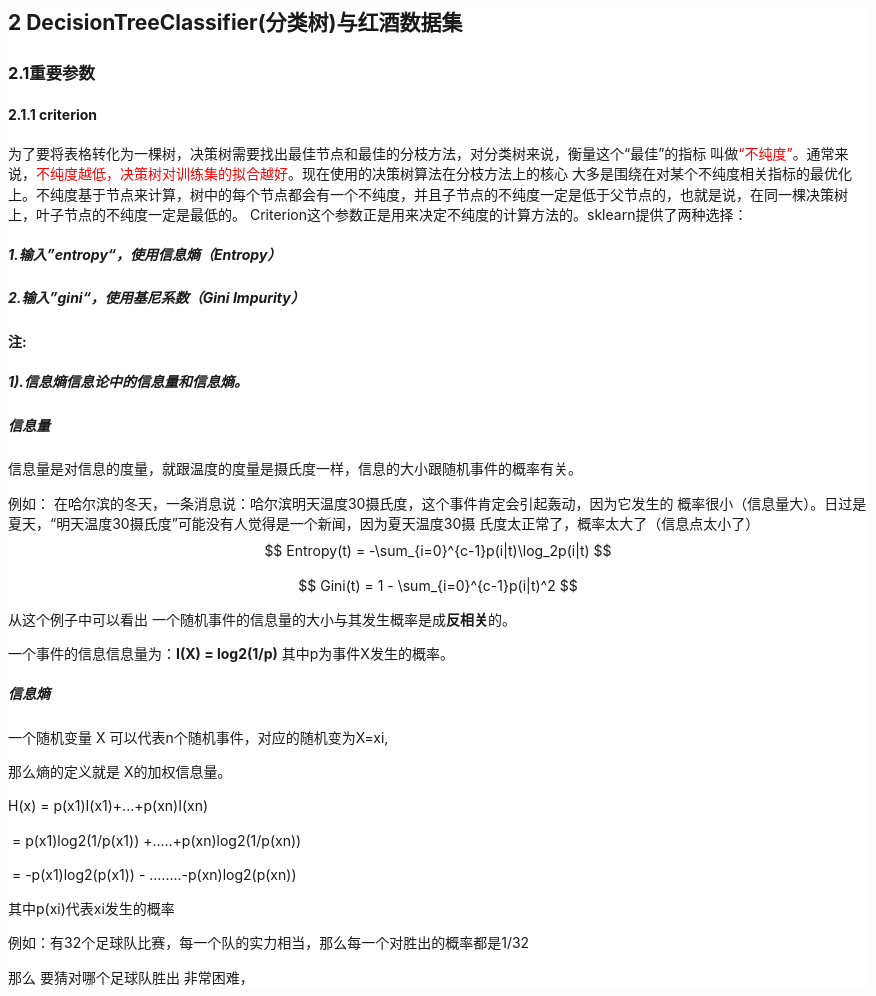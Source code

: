 ## 2 DecisionTreeClassifier(分类树)与红酒数据集

### 2.1重要参数

#### 2.1.1 criterion

为了要将表格转化为一棵树，决策树需要找出最佳节点和最佳的分枝方法，对分类树来说，衡量这个“最佳”的指标
叫做<font color=#FF0000 >“不纯度”</font>。通常来说，<font color=#FF0000 >不纯度越低，决策树对训练集的拟合越好</font>。现在使用的决策树算法在分枝方法上的核心
大多是围绕在对某个不纯度相关指标的最优化上。不纯度基于节点来计算，树中的每个节点都会有一个不纯度，并且子节点的不纯度一定是低于父节点的，也就是说，在同一棵决策树上，叶子节点的不纯度一定是最低的。
Criterion这个参数正是用来决定不纯度的计算方法的。sklearn提供了两种选择：

##### 1.输入”entropy“，使用信息熵（Entropy）

##### 2.输入”gini“，使用基尼系数（Gini Impurity）



#### 注:

##### 1).信息熵信息论中的**信息量**和**信息熵。**

##### 信息量

信息量是对信息的度量，就跟温度的度量是摄氏度一样，信息的大小跟随机事件的概率有关。

例如： 在哈尔滨的冬天，一条消息说：哈尔滨明天温度30摄氏度，这个事件肯定会引起轰动，因为它发生的		概率很小（信息量大）。日过是夏天，“明天温度30摄氏度”可能没有人觉得是一个新闻，因为夏天温度30摄		氏度太正常了，概率太大了（信息点太小了）
$$
Entropy(t) = -\sum_{i=0}^{c-1}p(i|t)\log_2p(i|t)
$$

$$
Gini(t) = 1 - \sum_{i=0}^{c-1}p(i|t)^2
$$

从这个例子中可以看出 一个随机事件的信息量的大小与其发生概率是成**反相关**的。

一个事件的信息信息量为：**I(X) = log2(1/p)** 其中p为事件X发生的概率。

##### 信息熵

一个随机变量 X 可以代表n个随机事件，对应的随机变为X=xi,

那么熵的定义就是 X的加权信息量。

H(x) = p(x1)I(x1)+...+p(xn)I(xn) 

​        = p(x1)log2(1/p(x1)) +.....+p(xn)log2(1/p(xn))

​        = -p(x1)log2(p(x1)) - ........-p(xn)log2(p(xn))

其中p(xi)代表xi发生的概率



例如：有32个足球队比赛，每一个队的实力相当，那么每一个对胜出的概率都是1/32

那么 要猜对哪个足球队胜出 非常困难，
